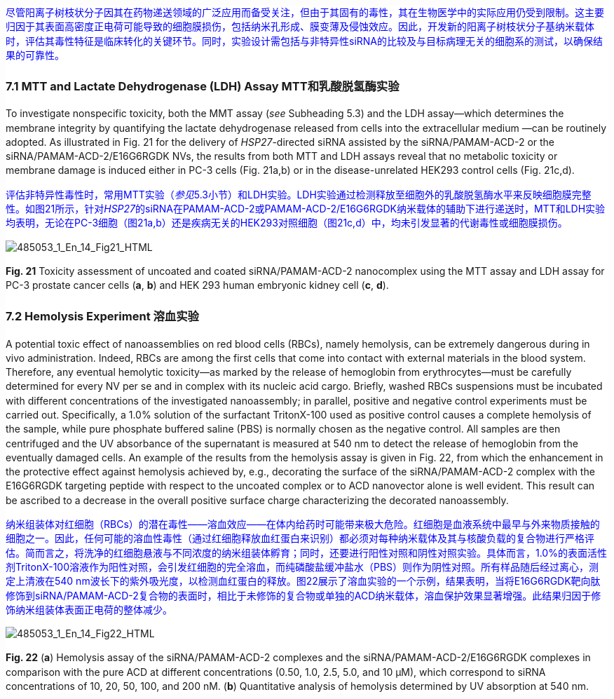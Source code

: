 <span style=color:blue>尽管阳离子树枝状分子因其在药物递送领域的广泛应用而备受关注，但由于其固有的毒性，其在生物医学中的实际应用仍受到限制。这主要归因于其表面高密度正电荷可能导致的细胞膜损伤，包括纳米孔形成、膜变薄及侵蚀效应。因此，开发新的阳离子树枝状分子基纳米载体时，评估其毒性特征是临床转化的关键环节。同时，实验设计需包括与非特异性siRNA的比较及与目标病理无关的细胞系的测试，以确保结果的可靠性。</span>

### 7.1 MTT and Lactate Dehydrogenase (LDH) Assay MTT和乳酸脱氢酶实验

To investigate nonspecific toxicity, both the MMT assay (*see* Subheading 5.3) and the LDH assay—which determines the membrane integrity by quantifying the lactate dehydrogenase released from cells into the extracellular medium —can be routinely adopted. As illustrated in Fig. 21 for the delivery of *HSP27*-directed siRNA assisted by the siRNA/PAMAM-ACD-2 or the siRNA/PAMAM-ACD-2/E16G6RGDK NVs, the results from both MTT and LDH assays reveal that no metabolic toxicity or membrane damage is induced either in PC-3 cells (Fig. 21a,b) or in the disease-unrelated HEK293 control cells (Fig. 21c,d).

<span style=color:blue>评估非特异性毒性时，常用MTT实验（*参见*5.3小节）和LDH实验。LDH实验通过检测释放至细胞外的乳酸脱氢酶水平来反映细胞膜完整性。如图21所示，针对*HSP27*的siRNA在PAMAM-ACD-2或PAMAM-ACD-2/E16G6RGDK纳米载体的辅助下进行递送时，MTT和LDH实验均表明，无论在PC-3细胞（图21a,b）还是疾病无关的HEK293对照细胞（图21c,d）中，均未引发显著的代谢毒性或细胞膜损伤。</span>

![485053_1_En_14_Fig21_HTML](https://raw.githubusercontent.com/zcgkiller/Pictures/main/Wechat/485053_1_En_14_Fig21_HTML.png)

**Fig. 21** Toxicity assessment of uncoated and coated siRNA/PAMAM-ACD-2 nanocomplex using the MTT assay and LDH assay for PC-3 prostate cancer cells (**a**, **b**) and HEK 293 human embryonic kidney cell (**c**, **d**).

### 7.2 Hemolysis Experiment 溶血实验

A potential toxic effect of nanoassemblies on red blood cells (RBCs), namely hemolysis, can be extremely dangerous during in vivo administration. Indeed, RBCs are among the first cells that come into contact with external materials in the blood system. Therefore, any eventual hemolytic toxicity—as marked by the release of hemoglobin from erythrocytes—must be carefully determined for every NV per se and in complex with its nucleic acid cargo. Briefly, washed RBCs suspensions must be incubated with different concentrations of the investigated nanoassembly; in parallel, positive and negative control experiments must be carried out. Specifically, a 1.0% solution of the surfactant TritonX-100 used as positive control causes a complete hemolysis of the sample, while pure phosphate buffered saline (PBS) is normally chosen as the negative control. All samples are then centrifuged and the UV absorbance of the supernatant is measured at 540 nm to detect the release of hemoglobin from the eventually damaged cells. An example of the results from the hemolysis assay is given in Fig. 22, from which the enhancement in the protective effect against hemolysis achieved by, e.g., decorating the surface of the siRNA/PAMAM-ACD-2 complex with the E16G6RGDK targeting peptide with respect to the uncoated complex or to ACD nanovector alone is well evident. This result can be ascribed to a decrease in the overall positive surface charge characterizing the decorated nanoassembly.

<span style=color:blue>纳米组装体对红细胞（RBCs）的潜在毒性——溶血效应——在体内给药时可能带来极大危险。红细胞是血液系统中最早与外来物质接触的细胞之一。因此，任何可能的溶血性毒性（通过红细胞释放血红蛋白来识别）都必须对每种纳米载体及其与核酸负载的复合物进行严格评估。简而言之，将洗净的红细胞悬液与不同浓度的纳米组装体孵育；同时，还要进行阳性对照和阴性对照实验。具体而言，1.0%的表面活性剂TritonX-100溶液作为阳性对照，会引发红细胞的完全溶血，而纯磷酸盐缓冲盐水（PBS）则作为阴性对照。所有样品随后经过离心，测定上清液在540 nm波长下的紫外吸光度，以检测血红蛋白的释放。图22展示了溶血实验的一个示例，结果表明，当将E16G6RGDK靶向肽修饰到siRNA/PAMAM-ACD-2复合物的表面时，相比于未修饰的复合物或单独的ACD纳米载体，溶血保护效果显著增强。此结果归因于修饰纳米组装体表面正电荷的整体减少。</span>

![485053_1_En_14_Fig22_HTML](https://raw.githubusercontent.com/zcgkiller/Pictures/main/Wechat/485053_1_En_14_Fig22_HTML.png)

**Fig. 22** (**a**) Hemolysis assay of the siRNA/PAMAM-ACD-2 complexes and the siRNA/PAMAM-ACD-2/E16G6RGDK complexes in comparison with the pure ACD at different concentrations (0.50, 1.0, 2.5, 5.0, and 10 μM), which correspond to siRNA concentrations of 10, 20, 50, 100, and 200 nM. (**b**) Quantitative analysis of hemolysis determined by UV absorption at 540 nm. 
